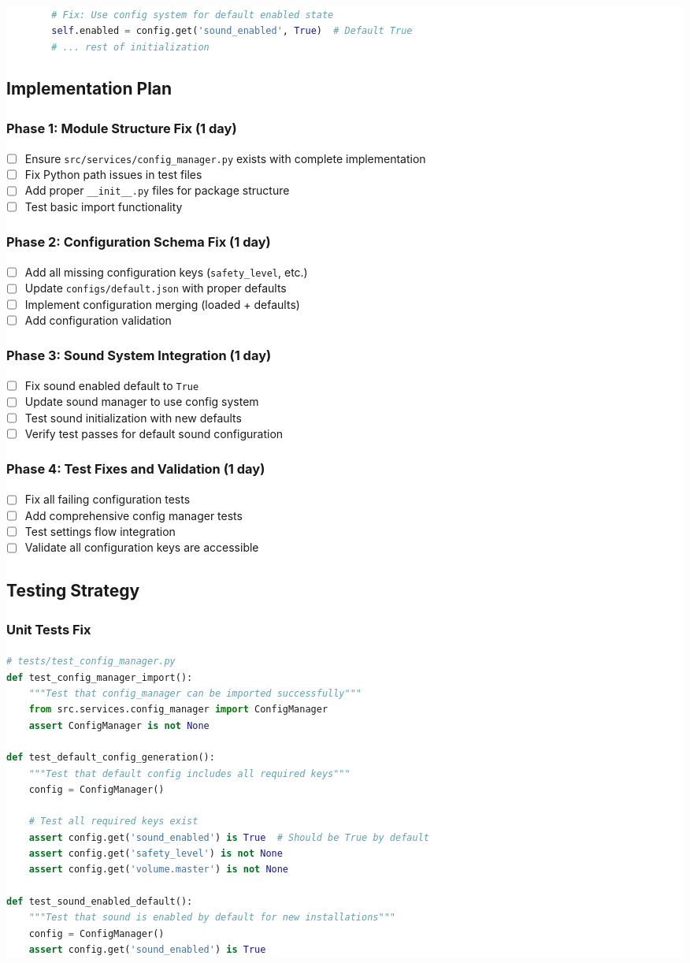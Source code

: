 ```python
        # Fix: Use config system for default enabled state
        self.enabled = config.get('sound_enabled', True)  # Default True
        # ... rest of initialization
```

## Implementation Plan

### Phase 1: Module Structure Fix (1 day)
- [ ] Ensure `src/services/config_manager.py` exists with complete implementation
- [ ] Fix Python path issues in test files
- [ ] Add proper `__init__.py` files for package structure
- [ ] Test basic import functionality

### Phase 2: Configuration Schema Fix (1 day)
- [ ] Add all missing configuration keys (`safety_level`, etc.)
- [ ] Update `configs/default.json` with proper defaults
- [ ] Implement configuration merging (loaded + defaults)
- [ ] Add configuration validation

### Phase 3: Sound System Integration (1 day)
- [ ] Fix sound enabled default to `True`
- [ ] Update sound manager to use config system
- [ ] Test sound initialization with new defaults
- [ ] Verify test passes for default sound configuration

### Phase 4: Test Fixes and Validation (1 day)
- [ ] Fix all failing configuration tests
- [ ] Add comprehensive config manager tests
- [ ] Test settings flow integration
- [ ] Validate all configuration keys are accessible

## Testing Strategy

### Unit Tests Fix
```python
# tests/test_config_manager.py
def test_config_manager_import():
    """Test that config_manager can be imported successfully"""
    from src.services.config_manager import ConfigManager
    assert ConfigManager is not None

def test_default_config_generation():
    """Test that default config includes all required keys"""
    config = ConfigManager()
    
    # Test all required keys exist
    assert config.get('sound_enabled') is True  # Should be True by default
    assert config.get('safety_level') is not None
    assert config.get('volume.master') is not None
    
def test_sound_enabled_default():
    """Test that sound is enabled by default for new installations"""
    config = ConfigManager()
    assert config.get('sound_enabled') is True
```
